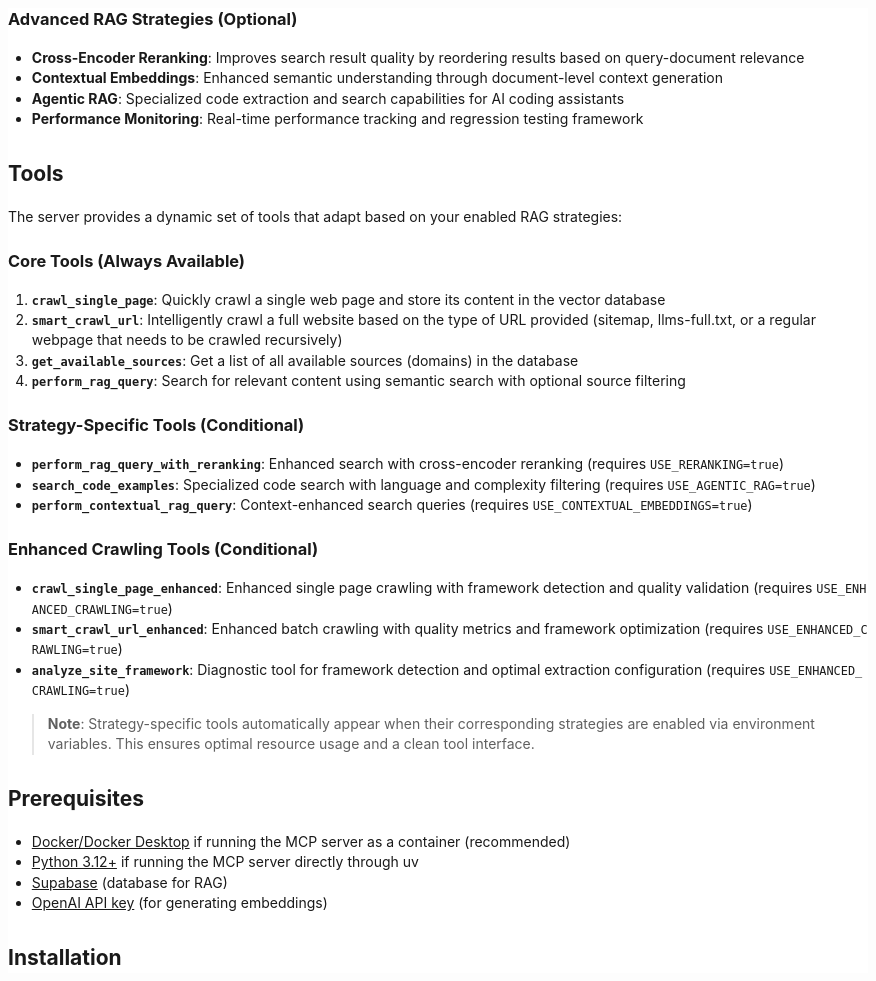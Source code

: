 ### Advanced RAG Strategies (Optional)
- **Cross-Encoder Reranking**: Improves search result quality by reordering results based on query-document relevance
- **Contextual Embeddings**: Enhanced semantic understanding through document-level context generation
- **Agentic RAG**: Specialized code extraction and search capabilities for AI coding assistants
- **Performance Monitoring**: Real-time performance tracking and regression testing framework

## Tools

The server provides a dynamic set of tools that adapt based on your enabled RAG strategies:

### Core Tools (Always Available)
1. **`crawl_single_page`**: Quickly crawl a single web page and store its content in the vector database
2. **`smart_crawl_url`**: Intelligently crawl a full website based on the type of URL provided (sitemap, llms-full.txt, or a regular webpage that needs to be crawled recursively)
3. **`get_available_sources`**: Get a list of all available sources (domains) in the database
4. **`perform_rag_query`**: Search for relevant content using semantic search with optional source filtering

### Strategy-Specific Tools (Conditional)
- **`perform_rag_query_with_reranking`**: Enhanced search with cross-encoder reranking (requires `USE_RERANKING=true`)
- **`search_code_examples`**: Specialized code search with language and complexity filtering (requires `USE_AGENTIC_RAG=true`)
- **`perform_contextual_rag_query`**: Context-enhanced search queries (requires `USE_CONTEXTUAL_EMBEDDINGS=true`)

### Enhanced Crawling Tools (Conditional)
- **`crawl_single_page_enhanced`**: Enhanced single page crawling with framework detection and quality validation (requires `USE_ENHANCED_CRAWLING=true`)
- **`smart_crawl_url_enhanced`**: Enhanced batch crawling with quality metrics and framework optimization (requires `USE_ENHANCED_CRAWLING=true`)
- **`analyze_site_framework`**: Diagnostic tool for framework detection and optimal extraction configuration (requires `USE_ENHANCED_CRAWLING=true`)

> **Note**: Strategy-specific tools automatically appear when their corresponding strategies are enabled via environment variables. This ensures optimal resource usage and a clean tool interface.

## Prerequisites

- [Docker/Docker Desktop](https://www.docker.com/products/docker-desktop/) if running the MCP server as a container (recommended)
- [Python 3.12+](https://www.python.org/downloads/) if running the MCP server directly through uv
- [Supabase](https://supabase.com/) (database for RAG)
- [OpenAI API key](https://platform.openai.com/api-keys) (for generating embeddings)

## Installation
